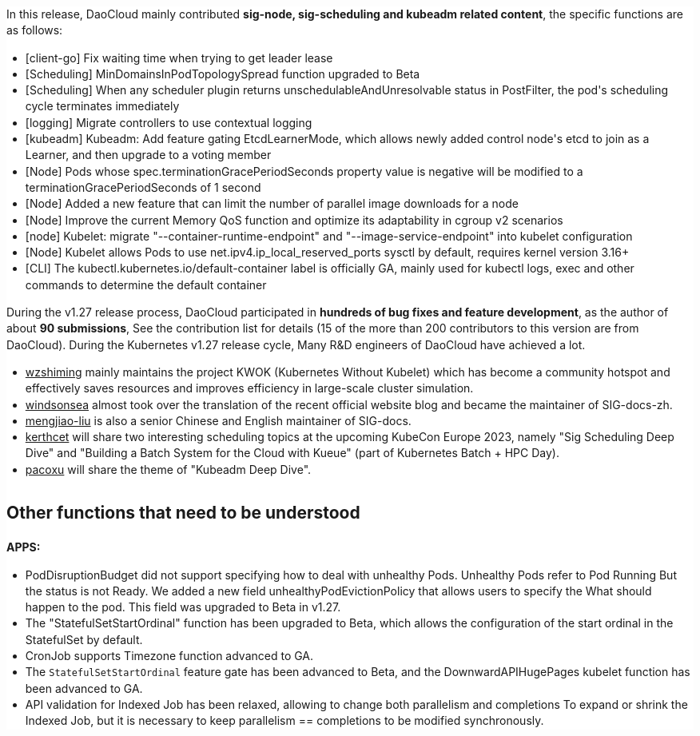 In this release, DaoCloud mainly contributed **sig-node, sig-scheduling and kubeadm related content**, the specific functions are as follows:

- [client-go] Fix waiting time when trying to get leader lease
- [Scheduling] MinDomainsInPodTopologySpread function upgraded to Beta
- [Scheduling] When any scheduler plugin returns unschedulableAndUnresolvable status in PostFilter, the pod's scheduling cycle terminates immediately
- [logging] Migrate controllers to use contextual logging
- [kubeadm] Kubeadm: Add feature gating EtcdLearnerMode, which allows newly added control node's etcd to join as a Learner, and then upgrade to a voting member
- [Node] Pods whose spec.terminationGracePeriodSeconds property value is negative will be modified to a terminationGracePeriodSeconds of 1 second
- [Node] Added a new feature that can limit the number of parallel image downloads for a node
- [Node] Improve the current Memory QoS function and optimize its adaptability in cgroup v2 scenarios
- [node] Kubelet: migrate "--container-runtime-endpoint" and "--image-service-endpoint" into kubelet configuration
- [Node] Kubelet allows Pods to use net.ipv4.ip_local_reserved_ports sysctl by default, requires kernel version 3.16+
- [CLI] The kubectl.kubernetes.io/default-container label is officially GA, mainly used for kubectl logs, exec and other commands to determine the default container

During the v1.27 release process, DaoCloud participated in **hundreds of bug fixes and feature development**, as the author of about **90 submissions**,
See the contribution list for details (15 of the more than 200 contributors to this version are from DaoCloud). During the Kubernetes v1.27 release cycle,
Many R&D engineers of DaoCloud have achieved a lot.

- [wzshiming](https://github.com/wzshiming) mainly maintains the project KWOK (Kubernetes Without Kubelet) which has become a community hotspot and effectively saves resources and improves efficiency in large-scale cluster simulation.
- [windsonsea](https://github.com/windsonsea) almost took over the translation of the recent official website blog and became the maintainer of SIG-docs-zh.
- [mengjiao-liu](https://github.com/mengjiao-liu) is also a senior Chinese and English maintainer of SIG-docs.
- [kerthcet](https://github.com/kerthcet) will share two interesting scheduling topics at the upcoming KubeCon Europe 2023, namely "Sig Scheduling Deep Dive"
   and "Building a Batch System for the Cloud with Kueue" (part of Kubernetes Batch + HPC Day).
- [pacoxu](https://github.com/pacoxu) will share the theme of "Kubeadm Deep Dive".

## Other functions that need to be understood

**APPS:**

- PodDisruptionBudget did not support specifying how to deal with unhealthy Pods. Unhealthy Pods refer to Pod Running
   But the status is not Ready. We added a new field unhealthyPodEvictionPolicy that allows users to specify the
   What should happen to the pod. This field was upgraded to Beta in v1.27.
- The "StatefulSetStartOrdinal" function has been upgraded to Beta, which allows the configuration of the start ordinal in the StatefulSet by default.
- CronJob supports Timezone function advanced to GA.
- The `StatefulSetStartOrdinal` feature gate has been advanced to Beta, and the DownwardAPIHugePages kubelet function has been advanced to GA.
- API validation for Indexed Job has been relaxed, allowing to change both parallelism and completions
   To expand or shrink the Indexed Job, but it is necessary to keep parallelism == completions to be modified synchronously.
